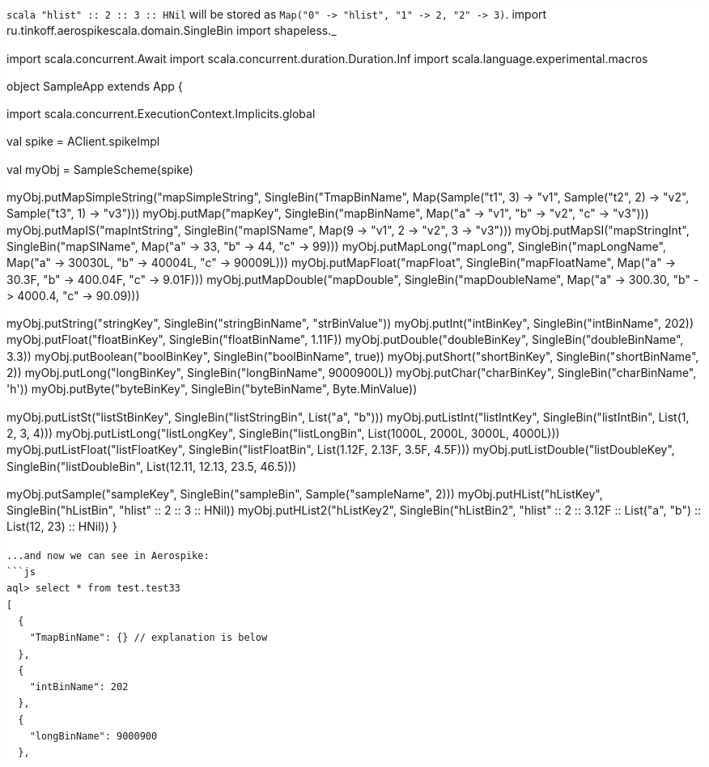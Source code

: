 ```scala "hlist" :: 2 :: 3 :: HNil``` will be stored as `Map("0" -> "hlist", "1" -> 2, "2" -> 3)`.
import ru.tinkoff.aerospikescala.domain.SingleBin
import shapeless._

import scala.concurrent.Await
import scala.concurrent.duration.Duration.Inf
import scala.language.experimental.macros


object SampleApp extends App {

  import scala.concurrent.ExecutionContext.Implicits.global

  val spike = AClient.spikeImpl

  val myObj = SampleScheme(spike)

  myObj.putMapSimpleString("mapSimpleString", SingleBin("TmapBinName", Map(Sample("t1", 3) -> "v1", Sample("t2", 2) -> "v2", Sample("t3", 1) -> "v3")))
  myObj.putMap("mapKey", SingleBin("mapBinName", Map("a" -> "v1", "b" -> "v2", "c" -> "v3")))
  myObj.putMapIS("mapIntString", SingleBin("mapISName", Map(9 -> "v1", 2 -> "v2", 3 -> "v3")))
  myObj.putMapSI("mapStringInt", SingleBin("mapSIName", Map("a" -> 33, "b" -> 44, "c" -> 99)))
  myObj.putMapLong("mapLong", SingleBin("mapLongName", Map("a" -> 30030L, "b" -> 40004L, "c" -> 90009L)))
  myObj.putMapFloat("mapFloat", SingleBin("mapFloatName", Map("a" -> 30.3F, "b" -> 400.04F, "c" -> 9.01F)))
  myObj.putMapDouble("mapDouble", SingleBin("mapDoubleName", Map("a" -> 300.30, "b" -> 4000.4, "c" -> 90.09)))

  myObj.putString("stringKey", SingleBin("stringBinName", "strBinValue"))
  myObj.putInt("intBinKey", SingleBin("intBinName", 202))
  myObj.putFloat("floatBinKey", SingleBin("floatBinName", 1.11F))
  myObj.putDouble("doubleBinKey", SingleBin("doubleBinName", 3.3))
  myObj.putBoolean("boolBinKey", SingleBin("boolBinName", true))
  myObj.putShort("shortBinKey", SingleBin("shortBinName", 2))
  myObj.putLong("longBinKey", SingleBin("longBinName", 9000900L))
  myObj.putChar("charBinKey", SingleBin("charBinName", 'h'))
  myObj.putByte("byteBinKey", SingleBin("byteBinName", Byte.MinValue))

  myObj.putListSt("listStBinKey", SingleBin("listStringBin", List("a", "b")))
  myObj.putListInt("listIntKey", SingleBin("listIntBin", List(1, 2, 3, 4)))
  myObj.putListLong("listLongKey", SingleBin("listLongBin", List(1000L, 2000L, 3000L, 4000L)))
  myObj.putListFloat("listFloatKey", SingleBin("listFloatBin", List(1.12F, 2.13F, 3.5F, 4.5F)))
  myObj.putListDouble("listDoubleKey", SingleBin("listDoubleBin", List(12.11, 12.13, 23.5, 46.5)))

  myObj.putSample("sampleKey", SingleBin("sampleBin", Sample("sampleName", 2)))
  myObj.putHList("hListKey", SingleBin("hListBin", "hlist" :: 2 :: 3 :: HNil))
  myObj.putHList2("hListKey2", SingleBin("hListBin2", "hlist" :: 2 :: 3.12F :: List("a", "b") :: List(12, 23) :: HNil))
}
```
...and now we can see in Aerospike:
```js
aql> select * from test.test33
[
  {
    "TmapBinName": {} // explanation is below
  },                 
  {
    "intBinName": 202
  },
  {
    "longBinName": 9000900
  },
```